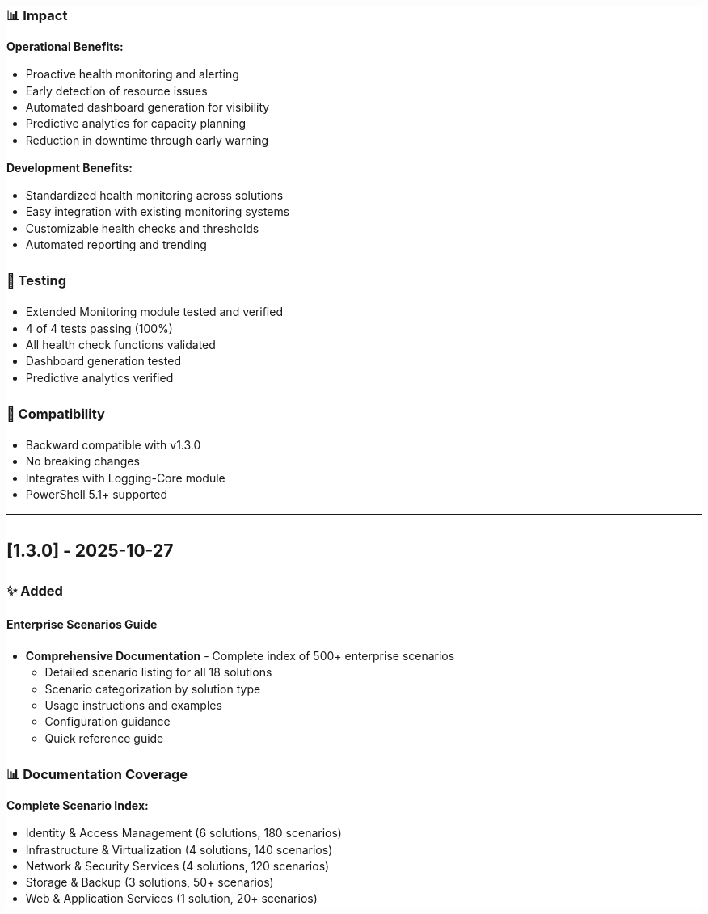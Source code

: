 ### 📊 Impact

**Operational Benefits:**
- Proactive health monitoring and alerting
- Early detection of resource issues
- Automated dashboard generation for visibility
- Predictive analytics for capacity planning
- Reduction in downtime through early warning

**Development Benefits:**
- Standardized health monitoring across solutions
- Easy integration with existing monitoring systems
- Customizable health checks and thresholds
- Automated reporting and trending

### 🧪 Testing

- Extended Monitoring module tested and verified
- 4 of 4 tests passing (100%)
- All health check functions validated
- Dashboard generation tested
- Predictive analytics verified

### 🔗 Compatibility

- Backward compatible with v1.3.0
- No breaking changes
- Integrates with Logging-Core module
- PowerShell 5.1+ supported

---

## [1.3.0] - 2025-10-27

### ✨ Added

#### **Enterprise Scenarios Guide**
- **Comprehensive Documentation** - Complete index of 500+ enterprise scenarios
  - Detailed scenario listing for all 18 solutions
  - Scenario categorization by solution type
  - Usage instructions and examples
  - Configuration guidance
  - Quick reference guide

### 📊 Documentation Coverage

**Complete Scenario Index:**
- Identity & Access Management (6 solutions, 180 scenarios)
- Infrastructure & Virtualization (4 solutions, 140 scenarios)
- Network & Security Services (4 solutions, 120 scenarios)
- Storage & Backup (3 solutions, 50+ scenarios)
- Web & Application Services (1 solution, 20+ scenarios)
